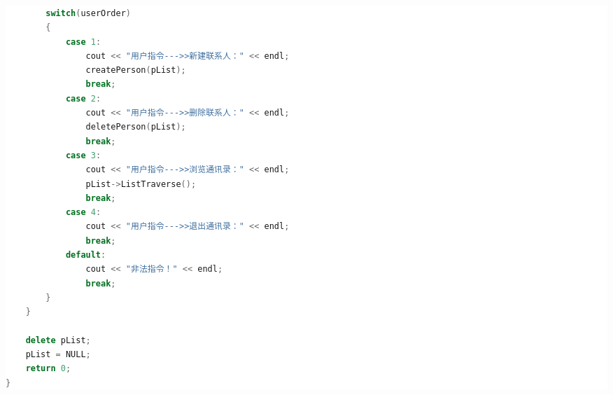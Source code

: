 ```c++
		switch(userOrder)
		{
			case 1:
				cout << "用户指令--->>新建联系人：" << endl;
				createPerson(pList);
				break;
			case 2:
				cout << "用户指令--->>删除联系人：" << endl;
				deletePerson(pList);
				break;
			case 3:
				cout << "用户指令--->>浏览通讯录：" << endl;
				pList->ListTraverse();
				break;
			case 4:
				cout << "用户指令--->>退出通讯录：" << endl;
				break;
			default:
				cout << "非法指令！" << endl;
				break;
		}
	}

	delete pList;
	pList = NULL;
	return 0;
}
```